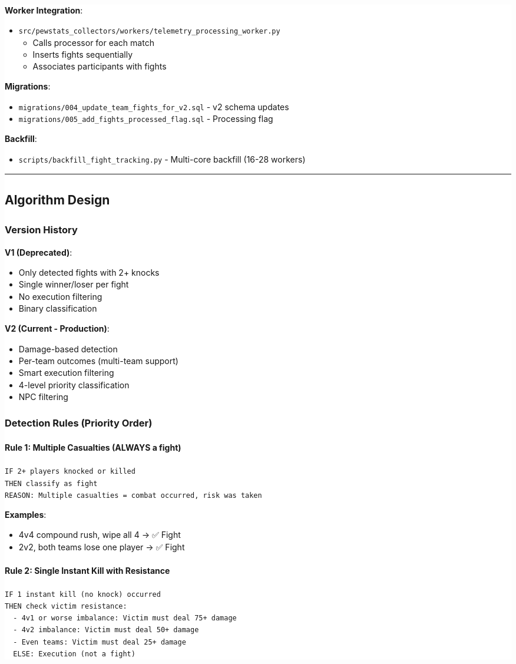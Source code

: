 **Worker Integration**:
- `src/pewstats_collectors/workers/telemetry_processing_worker.py`
  - Calls processor for each match
  - Inserts fights sequentially
  - Associates participants with fights

**Migrations**:
- `migrations/004_update_team_fights_for_v2.sql` - v2 schema updates
- `migrations/005_add_fights_processed_flag.sql` - Processing flag

**Backfill**:
- `scripts/backfill_fight_tracking.py` - Multi-core backfill (16-28 workers)

---

## Algorithm Design

### Version History

**V1 (Deprecated)**:
- Only detected fights with 2+ knocks
- Single winner/loser per fight
- No execution filtering
- Binary classification

**V2 (Current - Production)**:
- Damage-based detection
- Per-team outcomes (multi-team support)
- Smart execution filtering
- 4-level priority classification
- NPC filtering

### Detection Rules (Priority Order)

#### **Rule 1: Multiple Casualties** (ALWAYS a fight)
```
IF 2+ players knocked or killed
THEN classify as fight
REASON: Multiple casualties = combat occurred, risk was taken
```

**Examples**:
- 4v4 compound rush, wipe all 4 → ✅ Fight
- 2v2, both teams lose one player → ✅ Fight

#### **Rule 2: Single Instant Kill with Resistance**
```
IF 1 instant kill (no knock) occurred
THEN check victim resistance:
  - 4v1 or worse imbalance: Victim must deal 75+ damage
  - 4v2 imbalance: Victim must deal 50+ damage
  - Even teams: Victim must deal 25+ damage
  ELSE: Execution (not a fight)
```
